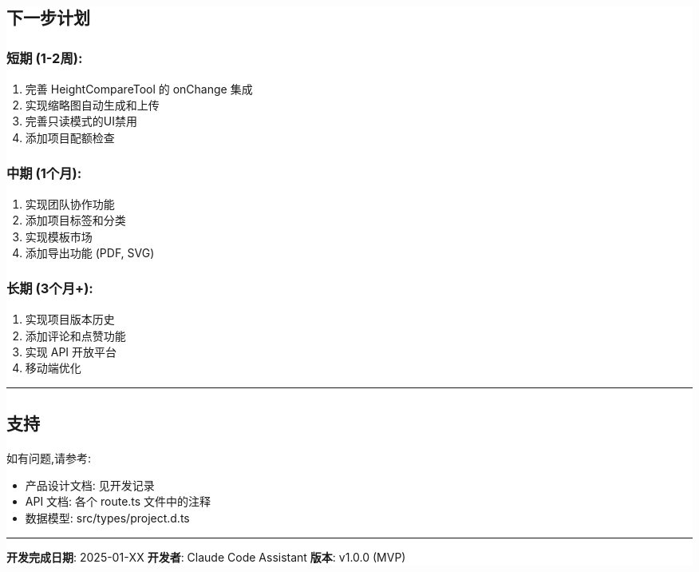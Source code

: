 
## 下一步计划

### 短期 (1-2周):
1. 完善 HeightCompareTool 的 onChange 集成
2. 实现缩略图自动生成和上传
3. 完善只读模式的UI禁用
4. 添加项目配额检查

### 中期 (1个月):
1. 实现团队协作功能
2. 添加项目标签和分类
3. 实现模板市场
4. 添加导出功能 (PDF, SVG)

### 长期 (3个月+):
1. 实现项目版本历史
2. 添加评论和点赞功能
3. 实现 API 开放平台
4. 移动端优化

---

## 支持

如有问题,请参考:
- 产品设计文档: 见开发记录
- API 文档: 各个 route.ts 文件中的注释
- 数据模型: src/types/project.d.ts

---

**开发完成日期**: 2025-01-XX
**开发者**: Claude Code Assistant
**版本**: v1.0.0 (MVP)
